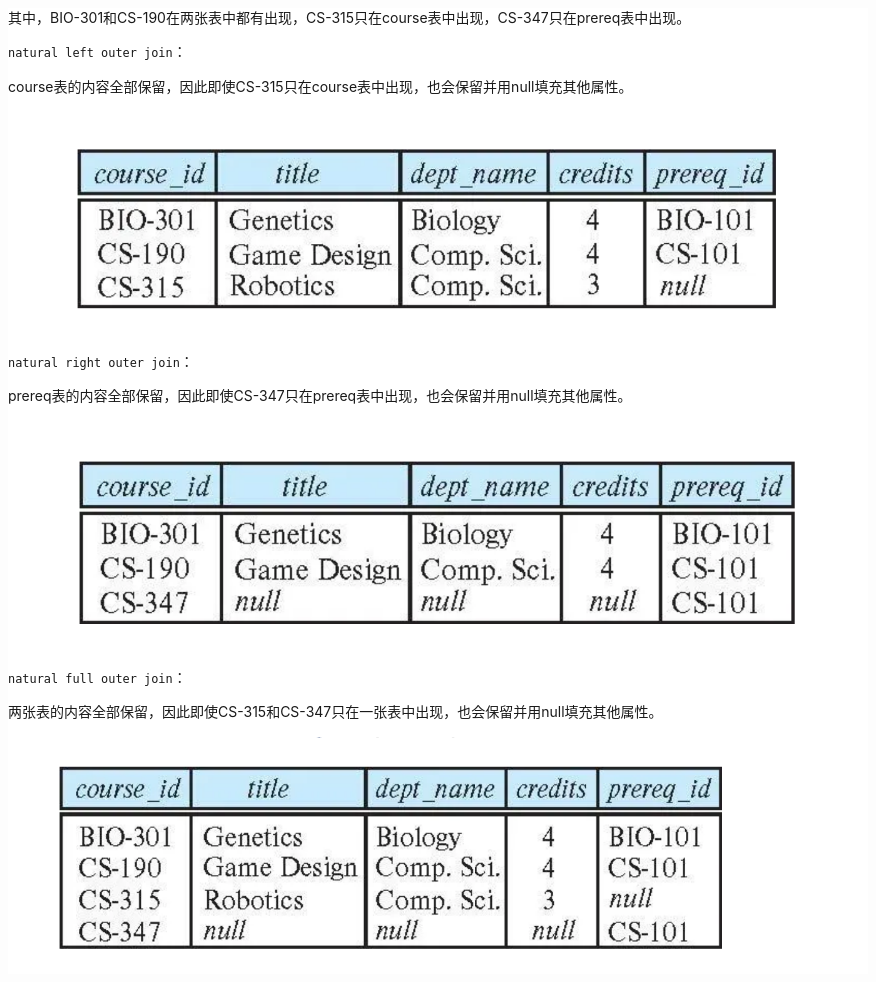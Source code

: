 其中，BIO-301和CS-190在两张表中都有出现，CS-315只在course表中出现，CS-347只在prereq表中出现。

`natural left outer join`：

course表的内容全部保留，因此即使CS-315只在course表中出现，也会保留并用null填充其他属性。

![alt text](image/4.6.png)

`natural right outer join`： 

prereq表的内容全部保留，因此即使CS-347只在prereq表中出现，也会保留并用null填充其他属性。

![alt text](image/4.7.png)

`natural full outer join`：  

两张表的内容全部保留，因此即使CS-315和CS-347只在一张表中出现，也会保留并用null填充其他属性。

![alt text](image/4.8.png)
